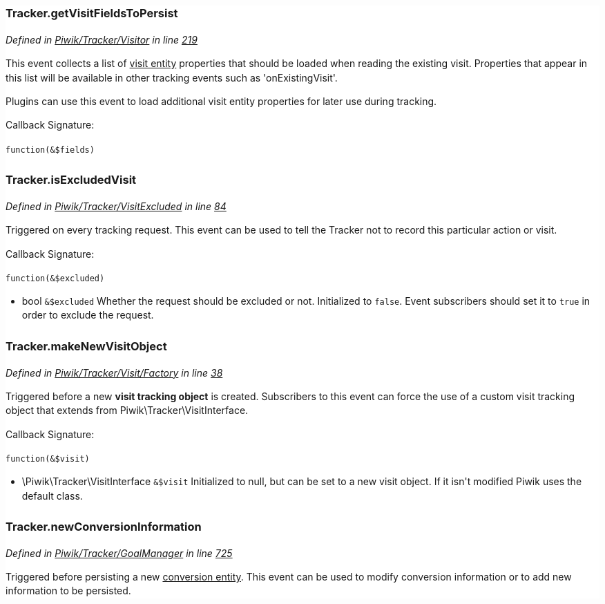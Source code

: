 
### Tracker.getVisitFieldsToPersist

*Defined in [Piwik/Tracker/Visitor](https://github.com/piwik/piwik/blob/2.10.0-b5/core/Tracker/Visitor.php) in line [219](https://github.com/piwik/piwik/blob/2.10.0-b5/core/Tracker/Visitor.php#L219)*

This event collects a list of [visit entity](/guides/persistence-and-the-mysql-backend#visits) properties that should be loaded when reading the existing visit. Properties that appear in this list will be available in other tracking
events such as 'onExistingVisit'.

Plugins can use this event to load additional visit entity properties for later use during tracking.

Callback Signature:
<pre><code>function(&amp;$fields)</code></pre>


### Tracker.isExcludedVisit

*Defined in [Piwik/Tracker/VisitExcluded](https://github.com/piwik/piwik/blob/2.10.0-b5/core/Tracker/VisitExcluded.php) in line [84](https://github.com/piwik/piwik/blob/2.10.0-b5/core/Tracker/VisitExcluded.php#L84)*

Triggered on every tracking request. This event can be used to tell the Tracker not to record this particular action or visit.

Callback Signature:
<pre><code>function(&amp;$excluded)</code></pre>

- bool `&$excluded` Whether the request should be excluded or not. Initialized to `false`. Event subscribers should set it to `true` in order to exclude the request.


### Tracker.makeNewVisitObject

*Defined in [Piwik/Tracker/Visit/Factory](https://github.com/piwik/piwik/blob/2.10.0-b5/core/Tracker/Visit/Factory.php) in line [38](https://github.com/piwik/piwik/blob/2.10.0-b5/core/Tracker/Visit/Factory.php#L38)*

Triggered before a new **visit tracking object** is created. Subscribers to this
event can force the use of a custom visit tracking object that extends from
Piwik\Tracker\VisitInterface.

Callback Signature:
<pre><code>function(&amp;$visit)</code></pre>

- \Piwik\Tracker\VisitInterface `&$visit` Initialized to null, but can be set to a new visit object. If it isn't modified Piwik uses the default class.


### Tracker.newConversionInformation

*Defined in [Piwik/Tracker/GoalManager](https://github.com/piwik/piwik/blob/2.10.0-b5/core/Tracker/GoalManager.php) in line [725](https://github.com/piwik/piwik/blob/2.10.0-b5/core/Tracker/GoalManager.php#L725)*

Triggered before persisting a new [conversion entity](/guides/persistence-and-the-mysql-backend#conversions). This event can be used to modify conversion information or to add new information to be persisted.
